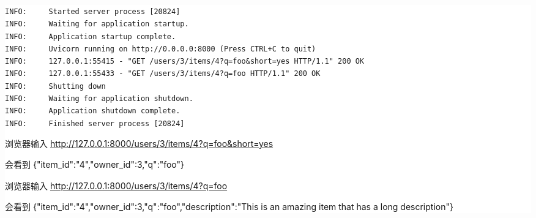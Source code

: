 ```log
INFO:     Started server process [20824]
INFO:     Waiting for application startup.
INFO:     Application startup complete.
INFO:     Uvicorn running on http://0.0.0.0:8000 (Press CTRL+C to quit)
INFO:     127.0.0.1:55415 - "GET /users/3/items/4?q=foo&short=yes HTTP/1.1" 200 OK
INFO:     127.0.0.1:55433 - "GET /users/3/items/4?q=foo HTTP/1.1" 200 OK
INFO:     Shutting down
INFO:     Waiting for application shutdown.
INFO:     Application shutdown complete.
INFO:     Finished server process [20824]
```

浏览器输入 http://127.0.0.1:8000/users/3/items/4?q=foo&short=yes

会看到 {"item_id":"4","owner_id":3,"q":"foo"}

浏览器输入 http://127.0.0.1:8000/users/3/items/4?q=foo

会看到 {"item_id":"4","owner_id":3,"q":"foo","description":"This is an amazing item that has a long description"}